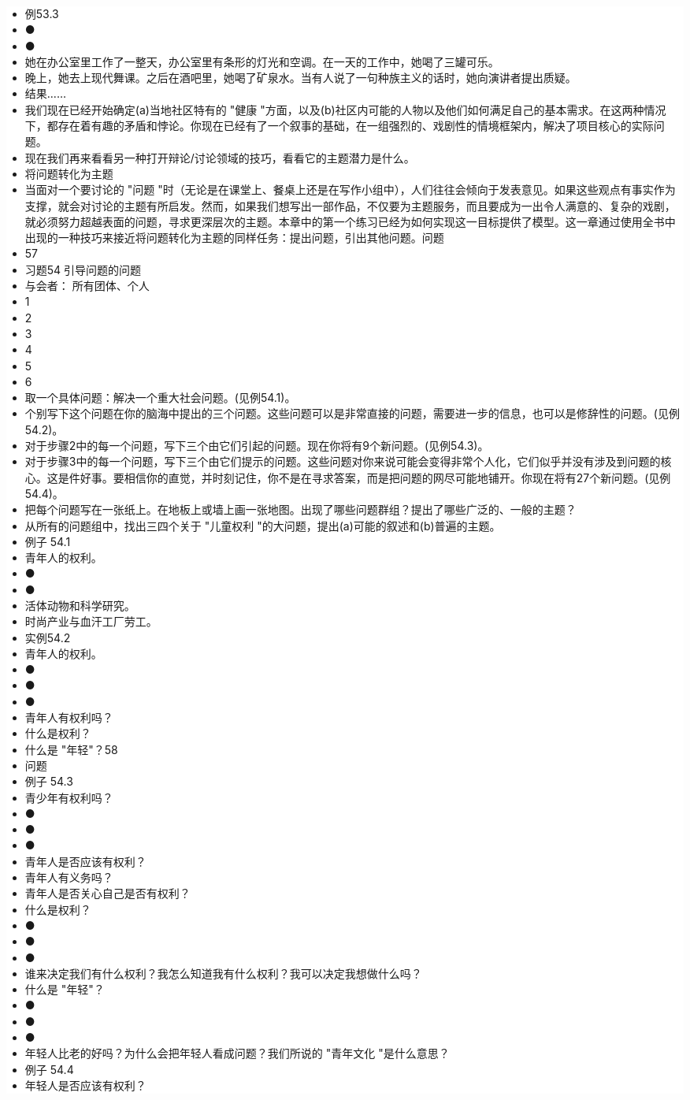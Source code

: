 - 例53.3
- ●
- ●
- 她在办公室里工作了一整天，办公室里有条形的灯光和空调。在一天的工作中，她喝了三罐可乐。
- 晚上，她去上现代舞课。之后在酒吧里，她喝了矿泉水。当有人说了一句种族主义的话时，她向演讲者提出质疑。
- 结果......
- 我们现在已经开始确定(a)当地社区特有的 "健康 "方面，以及(b)社区内可能的人物以及他们如何满足自己的基本需求。在这两种情况下，都存在着有趣的矛盾和悖论。你现在已经有了一个叙事的基础，在一组强烈的、戏剧性的情境框架内，解决了项目核心的实际问题。
- 现在我们再来看看另一种打开辩论/讨论领域的技巧，看看它的主题潜力是什么。
- 将问题转化为主题
- 当面对一个要讨论的 "问题 "时（无论是在课堂上、餐桌上还是在写作小组中），人们往往会倾向于发表意见。如果这些观点有事实作为支撑，就会对讨论的主题有所启发。然而，如果我们想写出一部作品，不仅要为主题服务，而且要成为一出令人满意的、复杂的戏剧，就必须努力超越表面的问题，寻求更深层次的主题。本章中的第一个练习已经为如何实现这一目标提供了模型。这一章通过使用全书中出现的一种技巧来接近将问题转化为主题的同样任务：提出问题，引出其他问题。问题
- 57
- 习题54 引导问题的问题
- 与会者： 所有团体、个人
- 1
- 2
- 3
- 4
- 5
- 6
- 取一个具体问题：解决一个重大社会问题。(见例54.1)。
- 个别写下这个问题在你的脑海中提出的三个问题。这些问题可以是非常直接的问题，需要进一步的信息，也可以是修辞性的问题。(见例54.2)。
- 对于步骤2中的每一个问题，写下三个由它们引起的问题。现在你将有9个新问题。(见例54.3)。
- 对于步骤3中的每一个问题，写下三个由它们提示的问题。这些问题对你来说可能会变得非常个人化，它们似乎并没有涉及到问题的核心。这是件好事。要相信你的直觉，并时刻记住，你不是在寻求答案，而是把问题的网尽可能地铺开。你现在将有27个新问题。(见例54.4)。
- 把每个问题写在一张纸上。在地板上或墙上画一张地图。出现了哪些问题群组？提出了哪些广泛的、一般的主题？
- 从所有的问题组中，找出三四个关于 "儿童权利 "的大问题，提出(a)可能的叙述和(b)普遍的主题。
- 例子 54.1
- 青年人的权利。
- ●
- ●
- 活体动物和科学研究。
- 时尚产业与血汗工厂劳工。
- 实例54.2
- 青年人的权利。
- ●
- ●
- ●
- 青年人有权利吗？
- 什么是权利？
- 什么是 "年轻"？58
- 问题
- 例子 54.3
- 青少年有权利吗？
- ●
- ●
- ●
- 青年人是否应该有权利？
- 青年人有义务吗？
- 青年人是否关心自己是否有权利？
- 什么是权利？
- ●
- ●
- ●
- 谁来决定我们有什么权利？我怎么知道我有什么权利？我可以决定我想做什么吗？
- 什么是 "年轻"？
- ●
- ●
- ●
- 年轻人比老的好吗？为什么会把年轻人看成问题？我们所说的 "青年文化 "是什么意思？
- 例子 54.4
- 年轻人是否应该有权利？